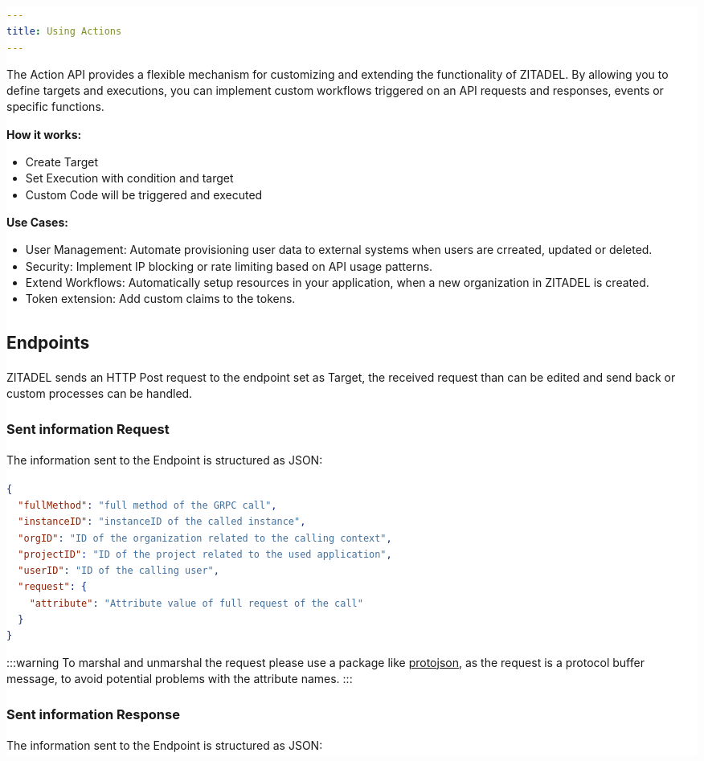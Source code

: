 ```yaml
---
title: Using Actions
---
```


The Action API provides a flexible mechanism for customizing and extending the functionality of ZITADEL. By allowing you to define targets and executions, you can implement custom workflows triggered on an API requests and responses, events or specific functions.

**How it works:**
- Create Target
- Set Execution with condition and target
- Custom Code will be triggered and executed

**Use Cases:**
- User Management: Automate provisioning user data to external systems when users are crreated, updated or deleted.
- Security: Implement IP blocking or rate limiting based on API usage patterns.
- Extend Workflows: Automatically setup resources in your application, when a new organization in ZITADEL is created. 
- Token extension: Add custom claims to the tokens.

## Endpoints

ZITADEL sends an HTTP Post request to the endpoint set as Target, the received request than can be edited and send back or custom processes can be handled.

### Sent information Request

The information sent to the Endpoint is structured as JSON:

```json
{
  "fullMethod": "full method of the GRPC call",
  "instanceID": "instanceID of the called instance",
  "orgID": "ID of the organization related to the calling context",
  "projectID": "ID of the project related to the used application",
  "userID": "ID of the calling user",
  "request": {
    "attribute": "Attribute value of full request of the call"
  }
}
```

:::warning
To marshal and unmarshal the request please use a package like [protojson](https://pkg.go.dev/google.golang.org/protobuf/encoding/protojson), 
as the request is a protocol buffer message, to avoid potential problems with the attribute names.
:::

### Sent information Response

The information sent to the Endpoint is structured as JSON:
